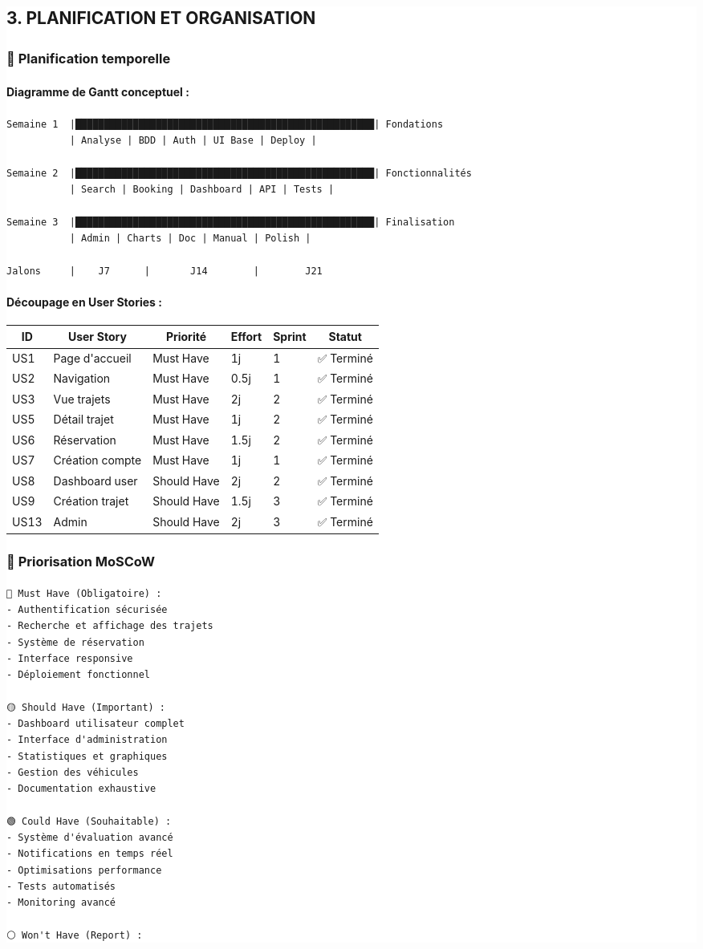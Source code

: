 
## 3. PLANIFICATION ET ORGANISATION

### 📅 **Planification temporelle**

#### **Diagramme de Gantt conceptuel :**
```
Semaine 1  |████████████████████████████████████████████████████| Fondations
           | Analyse | BDD | Auth | UI Base | Deploy |

Semaine 2  |████████████████████████████████████████████████████| Fonctionnalités
           | Search | Booking | Dashboard | API | Tests |

Semaine 3  |████████████████████████████████████████████████████| Finalisation
           | Admin | Charts | Doc | Manual | Polish |

Jalons     |    J7      |       J14        |        J21
```

#### **Découpage en User Stories :**

| ID | User Story | Priorité | Effort | Sprint | Statut |
|----|-----------|----------|--------|--------|--------|
| US1 | Page d'accueil | Must Have | 1j | 1 | ✅ Terminé |
| US2 | Navigation | Must Have | 0.5j | 1 | ✅ Terminé |
| US3 | Vue trajets | Must Have | 2j | 2 | ✅ Terminé |
| US5 | Détail trajet | Must Have | 1j | 2 | ✅ Terminé |
| US6 | Réservation | Must Have | 1.5j | 2 | ✅ Terminé |
| US7 | Création compte | Must Have | 1j | 1 | ✅ Terminé |
| US8 | Dashboard user | Should Have | 2j | 2 | ✅ Terminé |
| US9 | Création trajet | Should Have | 1.5j | 3 | ✅ Terminé |
| US13 | Admin | Should Have | 2j | 3 | ✅ Terminé |

### 🎯 **Priorisation MoSCoW**

```
🔴 Must Have (Obligatoire) :
- Authentification sécurisée
- Recherche et affichage des trajets
- Système de réservation
- Interface responsive
- Déploiement fonctionnel

🟡 Should Have (Important) :
- Dashboard utilisateur complet
- Interface d'administration
- Statistiques et graphiques
- Gestion des véhicules
- Documentation exhaustive

🟢 Could Have (Souhaitable) :
- Système d'évaluation avancé
- Notifications en temps réel
- Optimisations performance
- Tests automatisés
- Monitoring avancé

⚪ Won't Have (Report) :
```